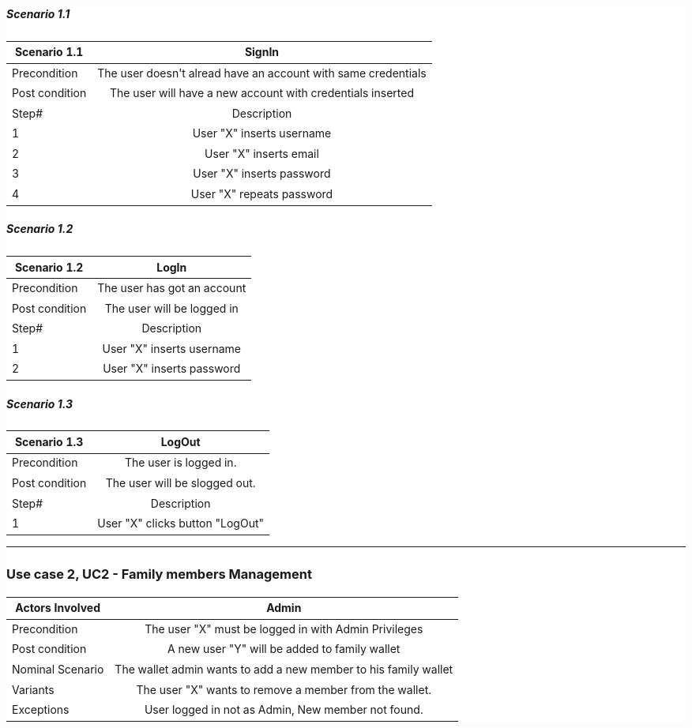 ##### Scenario 1.1

| Scenario 1.1   |                            SignIn                             |
| -------------- | :-----------------------------------------------------------: |
| Precondition   | The user doesn't alread have an account with same credentials |
| Post condition |  The user will have a new account with credentials inserted   |
| Step#          |                          Description                          |
| 1              |                   User "X" inserts username                   |
| 2              |                    User "X" inserts email                     |
| 3              |                   User "X" inserts password                   |
| 4              |                   User "X" repeats password                   |

##### Scenario 1.2

| Scenario 1.2   |            LogIn            |
| -------------- | :-------------------------: |
| Precondition   | The user has got an account |
| Post condition | The user will be logged in  |
| Step#          |         Description         |
| 1              |  User "X" inserts username  |
| 2              |  User "X" inserts password  |

##### Scenario 1.3

| Scenario 1.3   |             LogOut              |
| -------------- | :-----------------------------: |
| Precondition   |     The user is logged in.      |
| Post condition |  The user will be slogged out.  |
| Step#          |           Description           |
| 1              | User "X" clicks button "LogOut" |

<hr>

### Use case 2, UC2 - Family members Management

| Actors Involved  |                              Admin                              |
| ---------------- | :-------------------------------------------------------------: |
| Precondition     |      The user "X" must be logged in with Admin Privileges       |
| Post condition   |          A new user "Y" will be added to family wallet          |
| Nominal Scenario | The wallet admin wants to add a new member to his family wallet |
| Variants         |     The user "X" wants to remove a member from the wallet.      |
| Exceptions       |       User logged in not as Admin, New member not found.        |

